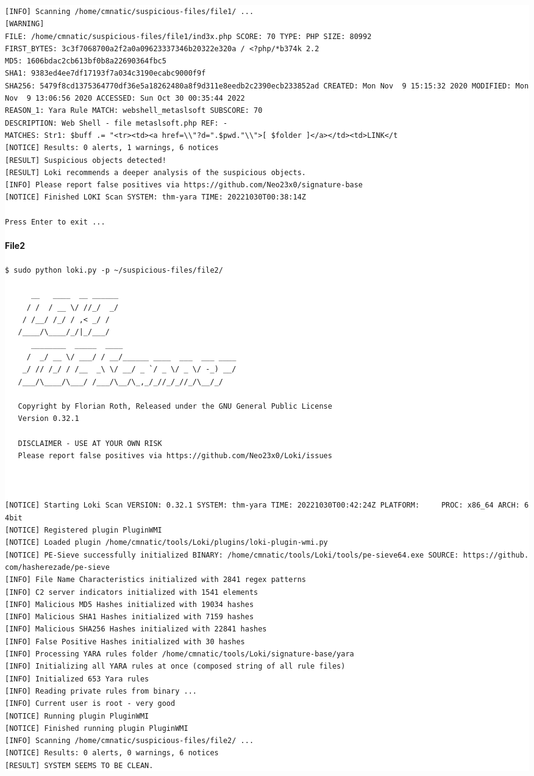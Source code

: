 ```text
[INFO] Scanning /home/cmnatic/suspicious-files/file1/ ...  
[WARNING] 
FILE: /home/cmnatic/suspicious-files/file1/ind3x.php SCORE: 70 TYPE: PHP SIZE: 80992 
FIRST_BYTES: 3c3f7068700a2f2a0a09623337346b20322e320a / <?php/*b374k 2.2 
MD5: 1606bdac2cb613bf0b8a22690364fbc5 
SHA1: 9383ed4ee7df17193f7a034c3190ecabc9000f9f 
SHA256: 5479f8cd1375364770df36e5a18262480a8f9d311e8eedb2c2390ecb233852ad CREATED: Mon Nov  9 15:15:32 2020 MODIFIED: Mon Nov  9 13:06:56 2020 ACCESSED: Sun Oct 30 00:35:44 2022 
REASON_1: Yara Rule MATCH: webshell_metaslsoft SUBSCORE: 70 
DESCRIPTION: Web Shell - file metaslsoft.php REF: - 
MATCHES: Str1: $buff .= "<tr><td><a href=\\"?d=".$pwd."\\">[ $folder ]</a></td><td>LINK</t
[NOTICE] Results: 0 alerts, 1 warnings, 6 notices
[RESULT] Suspicious objects detected!
[RESULT] Loki recommends a deeper analysis of the suspicious objects.
[INFO] Please report false positives via https://github.com/Neo23x0/signature-base
[NOTICE] Finished LOKI Scan SYSTEM: thm-yara TIME: 20221030T00:38:14Z
 
Press Enter to exit ...
```

#### File2

```text
$ sudo python loki.py -p ~/suspicious-files/file2/
                                                                               
      __   ____  __ ______                            
     / /  / __ \/ //_/  _/                            
    / /__/ /_/ / ,< _/ /                              
   /____/\____/_/|_/___/                              
      ________  _____  ____                           
     /  _/ __ \/ ___/ / __/______ ____  ___  ___ ____ 
    _/ // /_/ / /__  _\ \/ __/ _ `/ _ \/ _ \/ -_) __/ 
   /___/\____/\___/ /___/\__/\_,_/_//_/_//_/\__/_/    

   Copyright by Florian Roth, Released under the GNU General Public License
   Version 0.32.1
  
   DISCLAIMER - USE AT YOUR OWN RISK
   Please report false positives via https://github.com/Neo23x0/Loki/issues
  
                                                                               

[NOTICE] Starting Loki Scan VERSION: 0.32.1 SYSTEM: thm-yara TIME: 20221030T00:42:24Z PLATFORM:     PROC: x86_64 ARCH: 64bit 
[NOTICE] Registered plugin PluginWMI
[NOTICE] Loaded plugin /home/cmnatic/tools/Loki/plugins/loki-plugin-wmi.py
[NOTICE] PE-Sieve successfully initialized BINARY: /home/cmnatic/tools/Loki/tools/pe-sieve64.exe SOURCE: https://github.com/hasherezade/pe-sieve
[INFO] File Name Characteristics initialized with 2841 regex patterns
[INFO] C2 server indicators initialized with 1541 elements
[INFO] Malicious MD5 Hashes initialized with 19034 hashes
[INFO] Malicious SHA1 Hashes initialized with 7159 hashes
[INFO] Malicious SHA256 Hashes initialized with 22841 hashes
[INFO] False Positive Hashes initialized with 30 hashes
[INFO] Processing YARA rules folder /home/cmnatic/tools/Loki/signature-base/yara
[INFO] Initializing all YARA rules at once (composed string of all rule files)
[INFO] Initialized 653 Yara rules
[INFO] Reading private rules from binary ...
[INFO] Current user is root - very good
[NOTICE] Running plugin PluginWMI
[NOTICE] Finished running plugin PluginWMI
[INFO] Scanning /home/cmnatic/suspicious-files/file2/ ...  
[NOTICE] Results: 0 alerts, 0 warnings, 6 notices
[RESULT] SYSTEM SEEMS TO BE CLEAN.
```
